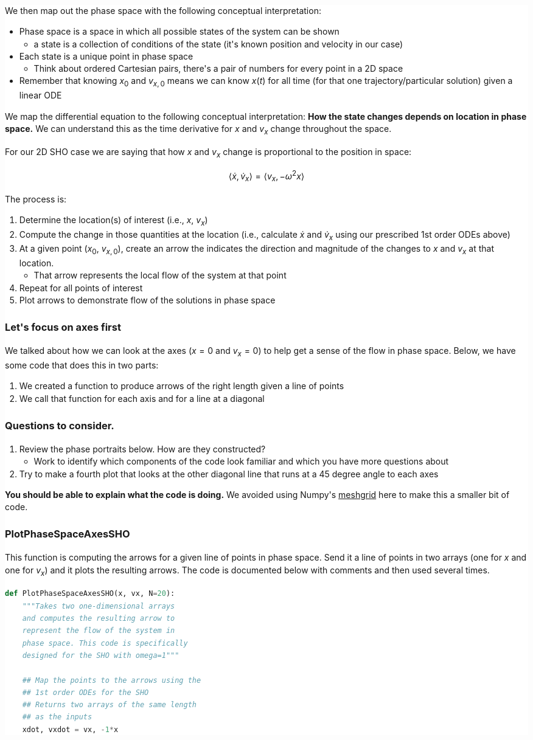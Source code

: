 We then map out the phase space with the following conceptual interpretation:

- Phase space is a space in which all possible states of the system can be shown
    - a state is a collection of conditions of the state (it's known position and velocity in our case)
- Each state is a unique point in phase space
    - Think about ordered Cartesian pairs, there's a pair of numbers for every point in a 2D space
- Remember that knowing $x_0$ and $v_{x,0}$ means we can know $x(t)$ for all time (for that one trajectory/particular solution) given a linear ODE

We map the differential equation to the following conceptual interpretation: **How the state changes depends on location in phase space.** We can understand this as the time derivative for $x$ and $v_x$ change throughout the space.

For our 2D SHO case we are saying that how $x$ and $v_x$ change is proportional to the position in space:

$$\langle \dot{x}, \dot{v}_x \rangle = \langle v_x, -\omega^2 x\rangle$$

The process is:

1. Determine the location(s) of interest (i.e., $x$, $v_x$)
2. Compute the change in those quantities at the location (i.e., calculate $\dot{x}$ and $\dot{v}_x$ using our prescribed 1st order ODEs above)
3. At a given point ($x_0$, $v_{x,0}$), create an arrow the indicates the direction and magnitude of the changes to $x$ and $v_x$ at that location.
    - That arrow represents the local flow of the system at that point
4. Repeat for all points of interest
5. Plot arrows to demonstrate flow of the solutions in phase space

### Let's focus on axes first

We talked about how we can look at the axes ($x=0$ and $v_x =0$) to help get a sense of the flow in phase space. Below, we have some code that does this in two parts:
1. We created a function to produce arrows of the right length given a line of points
2. We call that function for each axis and for a line at a diagonal

### Questions to consider.

1. Review the phase portraits below. How are they constructed?
    - Work to identify which components of the code look familiar and which you have more questions about
2. Try to make a fourth plot that looks at the other diagonal line that runs at a 45 degree angle to each axes

**You should be able to explain what the code is doing.** We avoided using Numpy's [meshgrid](https://numpy.org/doc/stable/reference/generated/numpy.meshgrid.html) here to make this a smaller bit of code.

### PlotPhaseSpaceAxesSHO

This function is computing the arrows for a given line of points in phase space. Send it a line of points in two arrays (one for $x$ and one for $v_x$) and it plots the resulting arrows. The code is documented below with comments and then used several times.


```python
def PlotPhaseSpaceAxesSHO(x, vx, N=20):
    """Takes two one-dimensional arrays
    and computes the resulting arrow to
    represent the flow of the system in 
    phase space. This code is specifically
    designed for the SHO with omega=1"""

    ## Map the points to the arrows using the 
    ## 1st order ODEs for the SHO
    ## Returns two arrays of the same length
    ## as the inputs
    xdot, vxdot = vx, -1*x
```